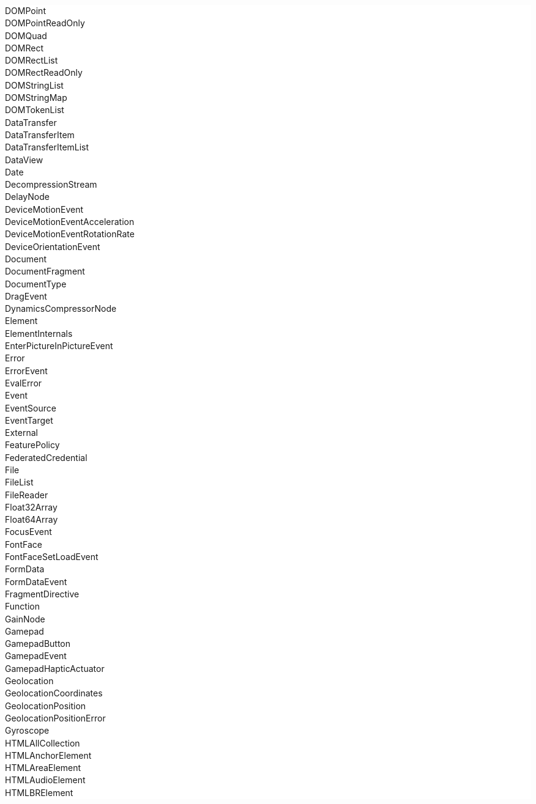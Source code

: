 DOMPoint<br/>
DOMPointReadOnly<br/>
DOMQuad<br/>
DOMRect<br/>
DOMRectList<br/>
DOMRectReadOnly<br/>
DOMStringList<br/>
DOMStringMap<br/>
DOMTokenList<br/>
DataTransfer<br/>
DataTransferItem<br/>
DataTransferItemList<br/>
DataView<br/>
Date<br/>
DecompressionStream<br/>
DelayNode<br/>
DeviceMotionEvent<br/>
DeviceMotionEventAcceleration<br/>
DeviceMotionEventRotationRate<br/>
DeviceOrientationEvent<br/>
Document<br/>
DocumentFragment<br/>
DocumentType<br/>
DragEvent<br/>
DynamicsCompressorNode<br/>
Element<br/>
ElementInternals<br/>
EnterPictureInPictureEvent<br/>
Error<br/>
ErrorEvent<br/>
EvalError<br/>
Event<br/>
EventSource<br/>
EventTarget<br/>
External<br/>
FeaturePolicy<br/>
FederatedCredential<br/>
File<br/>
FileList<br/>
FileReader<br/>
Float32Array<br/>
Float64Array<br/>
FocusEvent<br/>
FontFace<br/>
FontFaceSetLoadEvent<br/>
FormData<br/>
FormDataEvent<br/>
FragmentDirective<br/>
Function<br/>
GainNode<br/>
Gamepad<br/>
GamepadButton<br/>
GamepadEvent<br/>
GamepadHapticActuator<br/>
Geolocation<br/>
GeolocationCoordinates<br/>
GeolocationPosition<br/>
GeolocationPositionError<br/>
Gyroscope<br/>
HTMLAllCollection<br/>
HTMLAnchorElement<br/>
HTMLAreaElement<br/>
HTMLAudioElement<br/>
HTMLBRElement<br/>